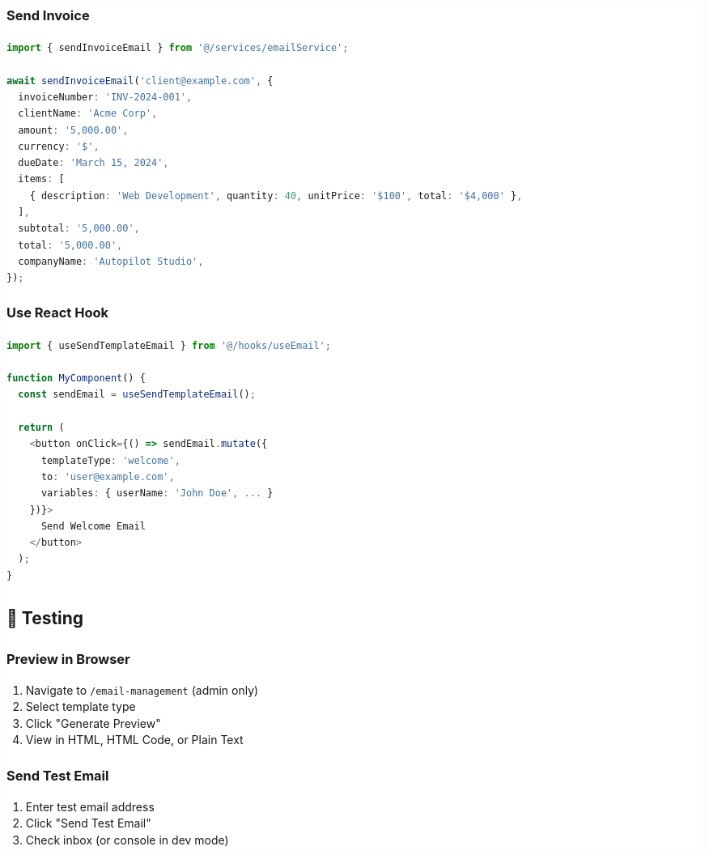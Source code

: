 ### Send Invoice
```typescript
import { sendInvoiceEmail } from '@/services/emailService';

await sendInvoiceEmail('client@example.com', {
  invoiceNumber: 'INV-2024-001',
  clientName: 'Acme Corp',
  amount: '5,000.00',
  currency: '$',
  dueDate: 'March 15, 2024',
  items: [
    { description: 'Web Development', quantity: 40, unitPrice: '$100', total: '$4,000' },
  ],
  subtotal: '5,000.00',
  total: '5,000.00',
  companyName: 'Autopilot Studio',
});
```

### Use React Hook
```typescript
import { useSendTemplateEmail } from '@/hooks/useEmail';

function MyComponent() {
  const sendEmail = useSendTemplateEmail();

  return (
    <button onClick={() => sendEmail.mutate({
      templateType: 'welcome',
      to: 'user@example.com',
      variables: { userName: 'John Doe', ... }
    })}>
      Send Welcome Email
    </button>
  );
}
```

## 🧪 Testing

### Preview in Browser
1. Navigate to `/email-management` (admin only)
2. Select template type
3. Click "Generate Preview"
4. View in HTML, HTML Code, or Plain Text

### Send Test Email
1. Enter test email address
2. Click "Send Test Email"
3. Check inbox (or console in dev mode)
